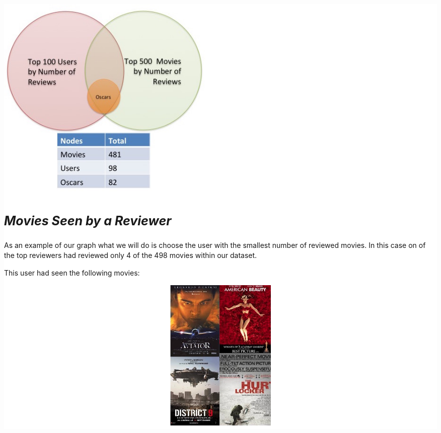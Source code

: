    <IMG SRC="Slide6.jpg" ALT="image" width="400px">
 </span>
</div>
<i><h2 style="font-size:25px;">Movies Seen by a Reviewer</h2></i>
As an example of our graph what we will do is choose the user with the smallest number of reviewed movies. In this case on of the top reviewers had reviewed only 4 of the 498 movies within our dataset. 

This user had seen the following movies:
<div style="text-align: center;">
 <span style="float:center;width: 200px;">
   <IMG SRC="Slide2.jpg" ALT="image" width="200px">
 </span>
</div>

